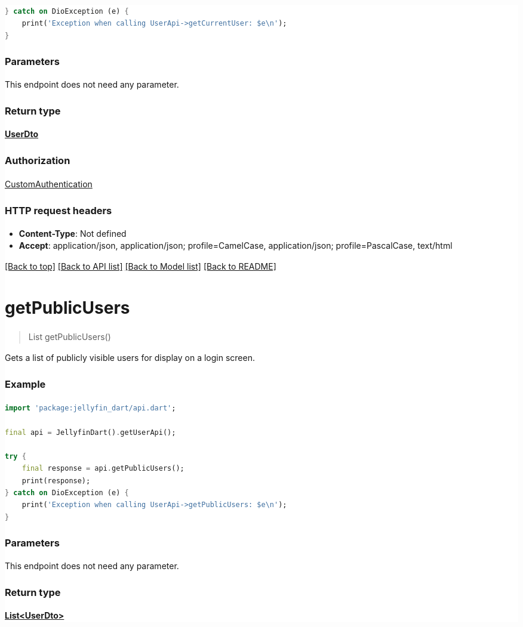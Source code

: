 ```dart
} catch on DioException (e) {
    print('Exception when calling UserApi->getCurrentUser: $e\n');
}
```

### Parameters
This endpoint does not need any parameter.

### Return type

[**UserDto**](UserDto.md)

### Authorization

[CustomAuthentication](../README.md#CustomAuthentication)

### HTTP request headers

 - **Content-Type**: Not defined
 - **Accept**: application/json, application/json; profile=CamelCase, application/json; profile=PascalCase, text/html

[[Back to top]](#) [[Back to API list]](../README.md#documentation-for-api-endpoints) [[Back to Model list]](../README.md#documentation-for-models) [[Back to README]](../README.md)

# **getPublicUsers**
> List<UserDto> getPublicUsers()

Gets a list of publicly visible users for display on a login screen.

### Example
```dart
import 'package:jellyfin_dart/api.dart';

final api = JellyfinDart().getUserApi();

try {
    final response = api.getPublicUsers();
    print(response);
} catch on DioException (e) {
    print('Exception when calling UserApi->getPublicUsers: $e\n');
}
```

### Parameters
This endpoint does not need any parameter.

### Return type

[**List&lt;UserDto&gt;**](UserDto.md)
